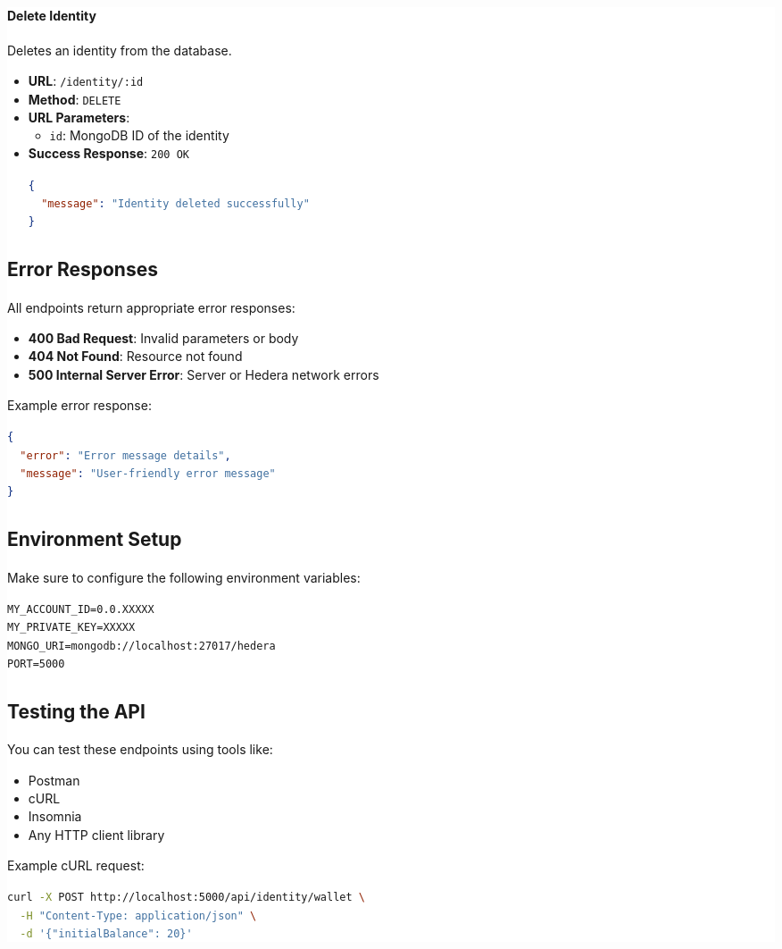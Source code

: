 #### Delete Identity

Deletes an identity from the database.

- **URL**: `/identity/:id`
- **Method**: `DELETE`
- **URL Parameters**:
  - `id`: MongoDB ID of the identity
- **Success Response**: `200 OK`
  ```json
  {
    "message": "Identity deleted successfully"
  }
  ```

## Error Responses

All endpoints return appropriate error responses:

- **400 Bad Request**: Invalid parameters or body
- **404 Not Found**: Resource not found
- **500 Internal Server Error**: Server or Hedera network errors

Example error response:

```json
{
  "error": "Error message details",
  "message": "User-friendly error message"
}
```

## Environment Setup

Make sure to configure the following environment variables:

```
MY_ACCOUNT_ID=0.0.XXXXX
MY_PRIVATE_KEY=XXXXX
MONGO_URI=mongodb://localhost:27017/hedera
PORT=5000
```

## Testing the API

You can test these endpoints using tools like:

- Postman
- cURL
- Insomnia
- Any HTTP client library

Example cURL request:

```bash
curl -X POST http://localhost:5000/api/identity/wallet \
  -H "Content-Type: application/json" \
  -d '{"initialBalance": 20}'
```
